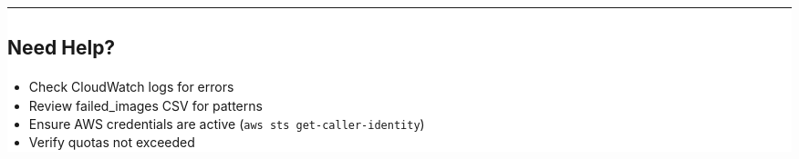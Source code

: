 
---

## Need Help?

- Check CloudWatch logs for errors
- Review failed_images CSV for patterns
- Ensure AWS credentials are active (`aws sts get-caller-identity`)
- Verify quotas not exceeded
